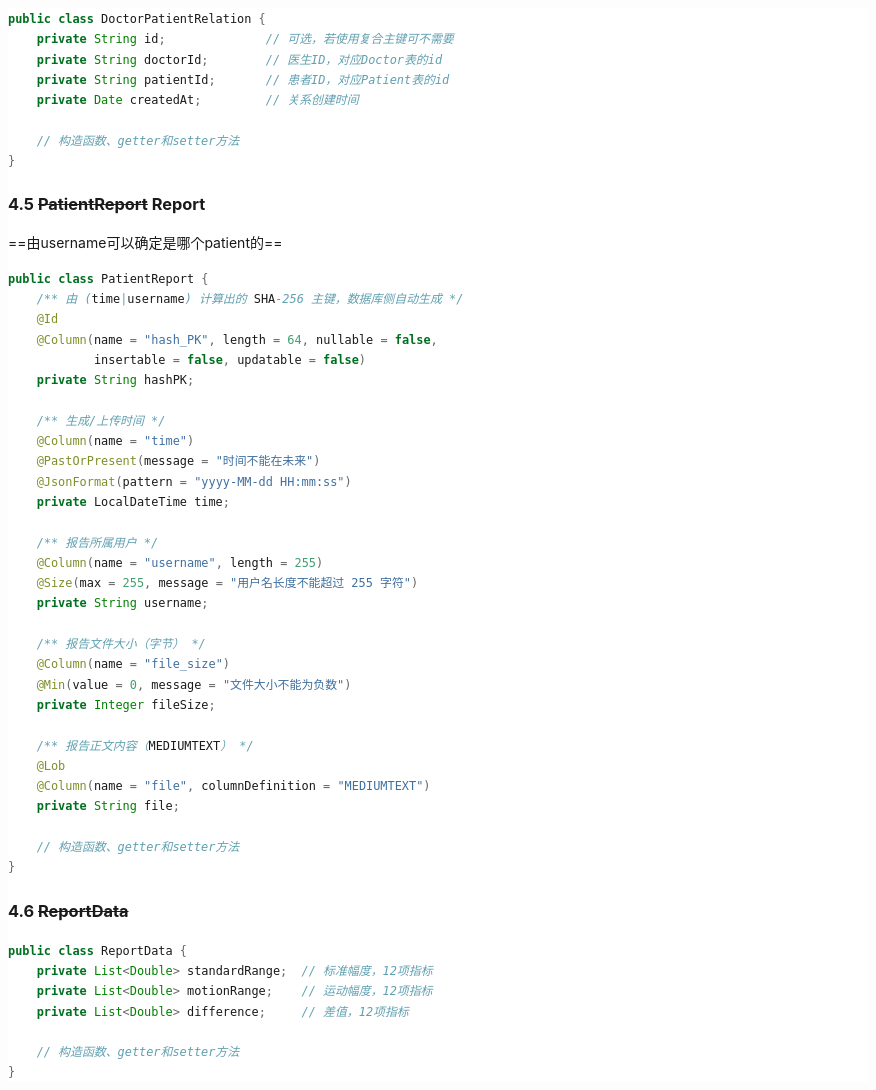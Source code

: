 ```java
public class DoctorPatientRelation {
    private String id;              // 可选，若使用复合主键可不需要
    private String doctorId;        // 医生ID，对应Doctor表的id
    private String patientId;       // 患者ID，对应Patient表的id
    private Date createdAt;         // 关系创建时间

    // 构造函数、getter和setter方法
}
```

### 4.5 ~~PatientReport~~ Report 

==由username可以确定是哪个patient的==

```java
public class PatientReport {
    /** 由 (time|username) 计算出的 SHA-256 主键，数据库侧自动生成 */
    @Id
    @Column(name = "hash_PK", length = 64, nullable = false,
            insertable = false, updatable = false)
    private String hashPK;

    /** 生成/上传时间 */
    @Column(name = "time")
    @PastOrPresent(message = "时间不能在未来")
    @JsonFormat(pattern = "yyyy-MM-dd HH:mm:ss")
    private LocalDateTime time;

    /** 报告所属用户 */
    @Column(name = "username", length = 255)
    @Size(max = 255, message = "用户名长度不能超过 255 字符")
    private String username;

    /** 报告文件大小（字节） */
    @Column(name = "file_size")
    @Min(value = 0, message = "文件大小不能为负数")
    private Integer fileSize;

    /** 报告正文内容（MEDIUMTEXT） */
    @Lob
    @Column(name = "file", columnDefinition = "MEDIUMTEXT")
    private String file;
    
    // 构造函数、getter和setter方法
}
```

### 4.6 ~~ReportData~~

```java
public class ReportData {
    private List<Double> standardRange;  // 标准幅度，12项指标
    private List<Double> motionRange;    // 运动幅度，12项指标
    private List<Double> difference;     // 差值，12项指标

    // 构造函数、getter和setter方法
}
```
